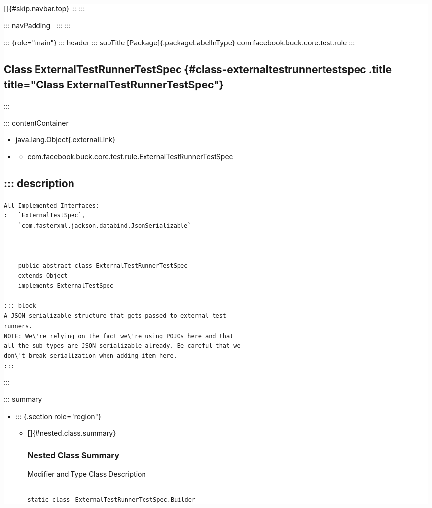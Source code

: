 </div>

[]{#skip.navbar.top}
:::
:::

::: navPadding
 
:::
:::

::: {role="main"}
::: header
::: subTitle
[Package]{.packageLabelInType} [com.facebook.buck.core.test.rule](package-summary.html)
:::

## Class ExternalTestRunnerTestSpec {#class-externaltestrunnertestspec .title title="Class ExternalTestRunnerTestSpec"}
:::

::: contentContainer
-   [java.lang.Object](http://docs.oracle.com/javase/7/docs/api/java/lang/Object.html?is-external=true "class or interface in java.lang"){.externalLink}

-   -   com.facebook.buck.core.test.rule.ExternalTestRunnerTestSpec

::: description
-   

    All Implemented Interfaces:
    :   `ExternalTestSpec`,
        `com.fasterxml.jackson.databind.JsonSerializable`

    ------------------------------------------------------------------------

        public abstract class ExternalTestRunnerTestSpec
        extends Object
        implements ExternalTestSpec

    ::: block
    A JSON-serializable structure that gets passed to external test
    runners.
    NOTE: We\'re relying on the fact we\'re using POJOs here and that
    all the sub-types are JSON-serializable already. Be careful that we
    don\'t break serialization when adding item here.
    :::
:::

::: summary
-   ::: {.section role="region"}
    -   []{#nested.class.summary}

        ### Nested Class Summary

          Modifier and Type   Class                                  Description
          ------------------- -------------------------------------- -------------
          `static class `     `ExternalTestRunnerTestSpec.Builder`    
